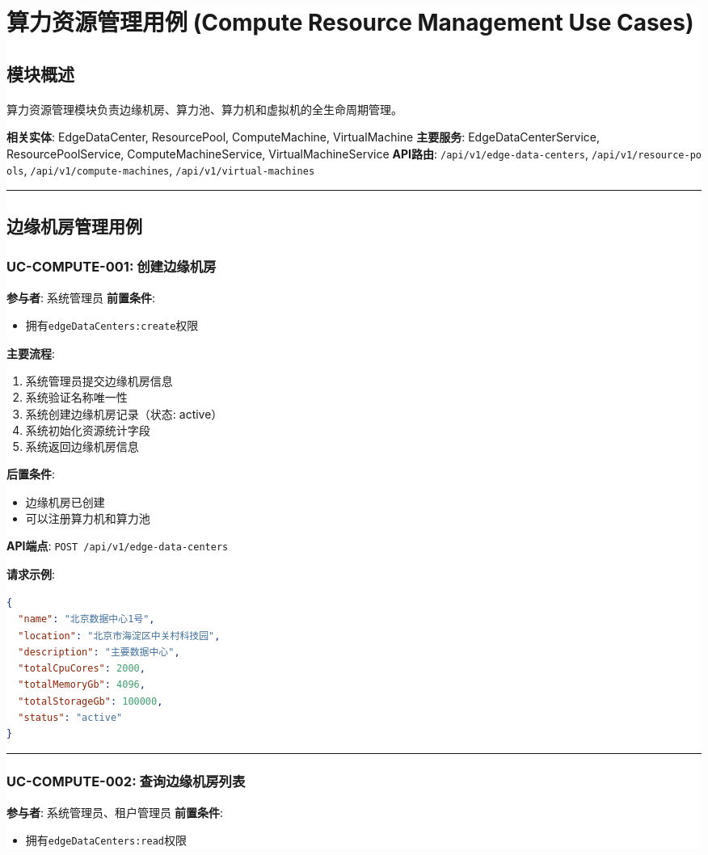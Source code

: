 # 算力资源管理用例 (Compute Resource Management Use Cases)

## 模块概述

算力资源管理模块负责边缘机房、算力池、算力机和虚拟机的全生命周期管理。

**相关实体**: EdgeDataCenter, ResourcePool, ComputeMachine, VirtualMachine
**主要服务**: EdgeDataCenterService, ResourcePoolService, ComputeMachineService, VirtualMachineService
**API路由**: `/api/v1/edge-data-centers`, `/api/v1/resource-pools`, `/api/v1/compute-machines`, `/api/v1/virtual-machines`

---

## 边缘机房管理用例

### UC-COMPUTE-001: 创建边缘机房
**参与者**: 系统管理员
**前置条件**:
- 拥有`edgeDataCenters:create`权限

**主要流程**:
1. 系统管理员提交边缘机房信息
2. 系统验证名称唯一性
3. 系统创建边缘机房记录（状态: active）
4. 系统初始化资源统计字段
5. 系统返回边缘机房信息

**后置条件**:
- 边缘机房已创建
- 可以注册算力机和算力池

**API端点**: `POST /api/v1/edge-data-centers`

**请求示例**:
```json
{
  "name": "北京数据中心1号",
  "location": "北京市海淀区中关村科技园",
  "description": "主要数据中心",
  "totalCpuCores": 2000,
  "totalMemoryGb": 4096,
  "totalStorageGb": 100000,
  "status": "active"
}
```

---

### UC-COMPUTE-002: 查询边缘机房列表
**参与者**: 系统管理员、租户管理员
**前置条件**:
- 拥有`edgeDataCenters:read`权限

